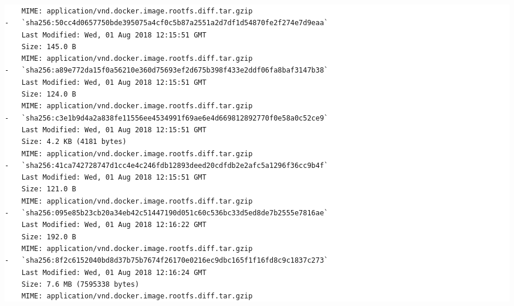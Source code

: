 		MIME: application/vnd.docker.image.rootfs.diff.tar.gzip
	-	`sha256:50cc4d0657750bde395075a4cf0c5b87a2551a2d7df1d54870fe2f274e7d9eaa`  
		Last Modified: Wed, 01 Aug 2018 12:15:51 GMT  
		Size: 145.0 B  
		MIME: application/vnd.docker.image.rootfs.diff.tar.gzip
	-	`sha256:a89e772da15f0a56210e360d75693ef2d675b398f433e2ddf06fa8baf3147b38`  
		Last Modified: Wed, 01 Aug 2018 12:15:51 GMT  
		Size: 124.0 B  
		MIME: application/vnd.docker.image.rootfs.diff.tar.gzip
	-	`sha256:c3e1b9d4a2a838fe11556ee4534991f69ae6e4d669812892770f0e58a0c52ce9`  
		Last Modified: Wed, 01 Aug 2018 12:15:51 GMT  
		Size: 4.2 KB (4181 bytes)  
		MIME: application/vnd.docker.image.rootfs.diff.tar.gzip
	-	`sha256:41ca742728747d1cc4e4c246fdb12893deed20cdfdb2e2afc5a1296f36cc9b4f`  
		Last Modified: Wed, 01 Aug 2018 12:15:51 GMT  
		Size: 121.0 B  
		MIME: application/vnd.docker.image.rootfs.diff.tar.gzip
	-	`sha256:095e85b23cb20a34eb42c51447190d051c60c536bc33d5ed8de7b2555e7816ae`  
		Last Modified: Wed, 01 Aug 2018 12:16:22 GMT  
		Size: 192.0 B  
		MIME: application/vnd.docker.image.rootfs.diff.tar.gzip
	-	`sha256:8f2c6152040bd8d37b75b7674f26170e0216ec9dbc165f1f16fd8c9c1837c273`  
		Last Modified: Wed, 01 Aug 2018 12:16:24 GMT  
		Size: 7.6 MB (7595338 bytes)  
		MIME: application/vnd.docker.image.rootfs.diff.tar.gzip
